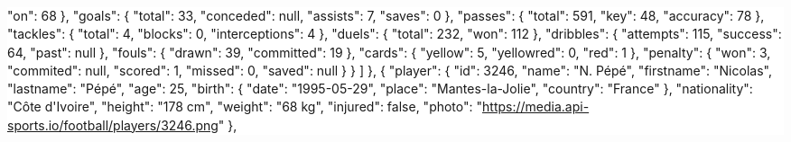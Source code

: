 "on": 68
},
"goals": {
"total": 33,
"conceded": null,
"assists": 7,
"saves": 0
},
"passes": {
"total": 591,
"key": 48,
"accuracy": 78
},
"tackles": {
"total": 4,
"blocks": 0,
"interceptions": 4
},
"duels": {
"total": 232,
"won": 112
},
"dribbles": {
"attempts": 115,
"success": 64,
"past": null
},
"fouls": {
"drawn": 39,
"committed": 19
},
"cards": {
"yellow": 5,
"yellowred": 0,
"red": 1
},
"penalty": {
"won": 3,
"commited": null,
"scored": 1,
"missed": 0,
"saved": null
}
}
]
},
{
"player": {
"id": 3246,
"name": "N. Pépé",
"firstname": "Nicolas",
"lastname": "Pépé",
"age": 25,
"birth": {
"date": "1995-05-29",
"place": "Mantes-la-Jolie",
"country": "France"
},
"nationality": "Côte d'Ivoire",
"height": "178 cm",
"weight": "68 kg",
"injured": false,
"photo": "https://media.api-sports.io/football/players/3246.png"
},